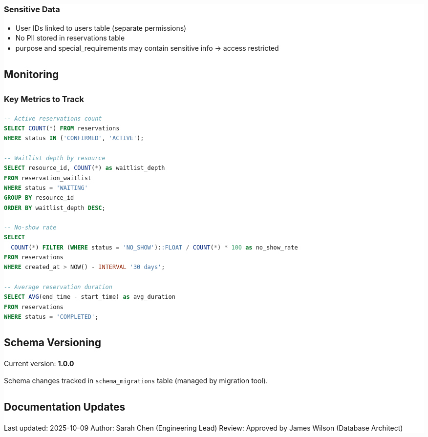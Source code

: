 ```sql
```

### Sensitive Data

- User IDs linked to users table (separate permissions)
- No PII stored in reservations table
- purpose and special_requirements may contain sensitive info → access restricted

## Monitoring

### Key Metrics to Track

```sql
-- Active reservations count
SELECT COUNT(*) FROM reservations 
WHERE status IN ('CONFIRMED', 'ACTIVE');

-- Waitlist depth by resource
SELECT resource_id, COUNT(*) as waitlist_depth
FROM reservation_waitlist 
WHERE status = 'WAITING'
GROUP BY resource_id
ORDER BY waitlist_depth DESC;

-- No-show rate
SELECT 
  COUNT(*) FILTER (WHERE status = 'NO_SHOW')::FLOAT / COUNT(*) * 100 as no_show_rate
FROM reservations
WHERE created_at > NOW() - INTERVAL '30 days';

-- Average reservation duration
SELECT AVG(end_time - start_time) as avg_duration
FROM reservations
WHERE status = 'COMPLETED';
```

## Schema Versioning

Current version: **1.0.0**

Schema changes tracked in `schema_migrations` table (managed by migration tool).

## Documentation Updates

Last updated: 2025-10-09
Author: Sarah Chen (Engineering Lead)
Review: Approved by James Wilson (Database Architect)
